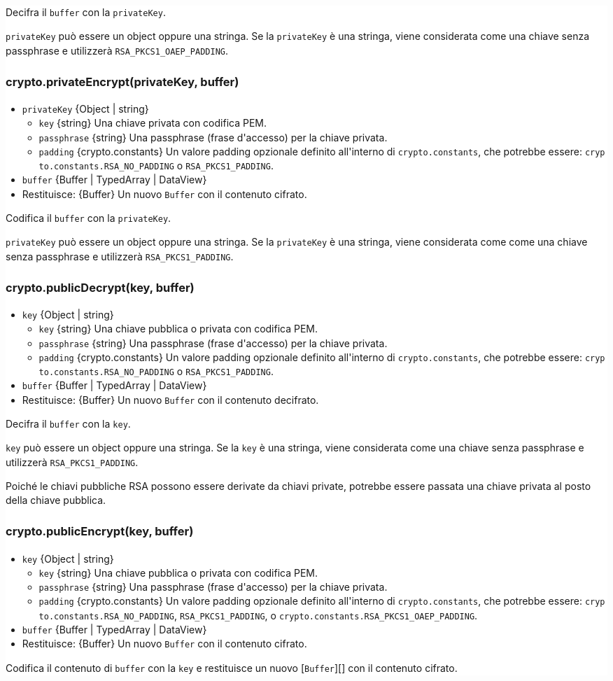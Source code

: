 Decifra il `buffer` con la `privateKey`.

`privateKey` può essere un object oppure una stringa. Se la `privateKey` è una stringa, viene considerata come una chiave senza passphrase e utilizzerà `RSA_PKCS1_OAEP_PADDING`.

### crypto.privateEncrypt(privateKey, buffer)



- `privateKey` {Object | string} 
  - `key` {string} Una chiave privata con codifica PEM.
  - `passphrase` {string} Una passphrase (frase d'accesso) per la chiave privata.
  - `padding` {crypto.constants} Un valore padding opzionale definito all'interno di `crypto.constants`, che potrebbe essere: `crypto.constants.RSA_NO_PADDING` o `RSA_PKCS1_PADDING`.
- `buffer` {Buffer | TypedArray | DataView}
- Restituisce: {Buffer} Un nuovo `Buffer` con il contenuto cifrato.

Codifica il `buffer` con la `privateKey`.

`privateKey` può essere un object oppure una stringa. Se la `privateKey` è una stringa, viene considerata come come una chiave senza passphrase e utilizzerà `RSA_PKCS1_PADDING`.

### crypto.publicDecrypt(key, buffer)



- `key` {Object | string} 
  - `key` {string} Una chiave pubblica o privata con codifica PEM.
  - `passphrase` {string} Una passphrase (frase d'accesso) per la chiave privata.
  - `padding` {crypto.constants} Un valore padding opzionale definito all'interno di `crypto.constants`, che potrebbe essere: `crypto.constants.RSA_NO_PADDING` o `RSA_PKCS1_PADDING`.
- `buffer` {Buffer | TypedArray | DataView}
- Restituisce: {Buffer} Un nuovo `Buffer` con il contenuto decifrato.

Decifra il `buffer` con la `key`.

`key` può essere un object oppure una stringa. Se la `key` è una stringa, viene considerata come una chiave senza passphrase e utilizzerà `RSA_PKCS1_PADDING`.

Poiché le chiavi pubbliche RSA possono essere derivate da chiavi private, potrebbe essere passata una chiave privata al posto della chiave pubblica.

### crypto.publicEncrypt(key, buffer)



- `key` {Object | string} 
  - `key` {string} Una chiave pubblica o privata con codifica PEM.
  - `passphrase` {string} Una passphrase (frase d'accesso) per la chiave privata.
  - `padding` {crypto.constants} Un valore padding opzionale definito all'interno di `crypto.constants`, che potrebbe essere: `crypto.constants.RSA_NO_PADDING`, `RSA_PKCS1_PADDING`, o `crypto.constants.RSA_PKCS1_OAEP_PADDING`.
- `buffer` {Buffer | TypedArray | DataView}
- Restituisce: {Buffer} Un nuovo `Buffer` con il contenuto cifrato.

Codifica il contenuto di `buffer` con la `key` e restituisce un nuovo [`Buffer`][] con il contenuto cifrato.
